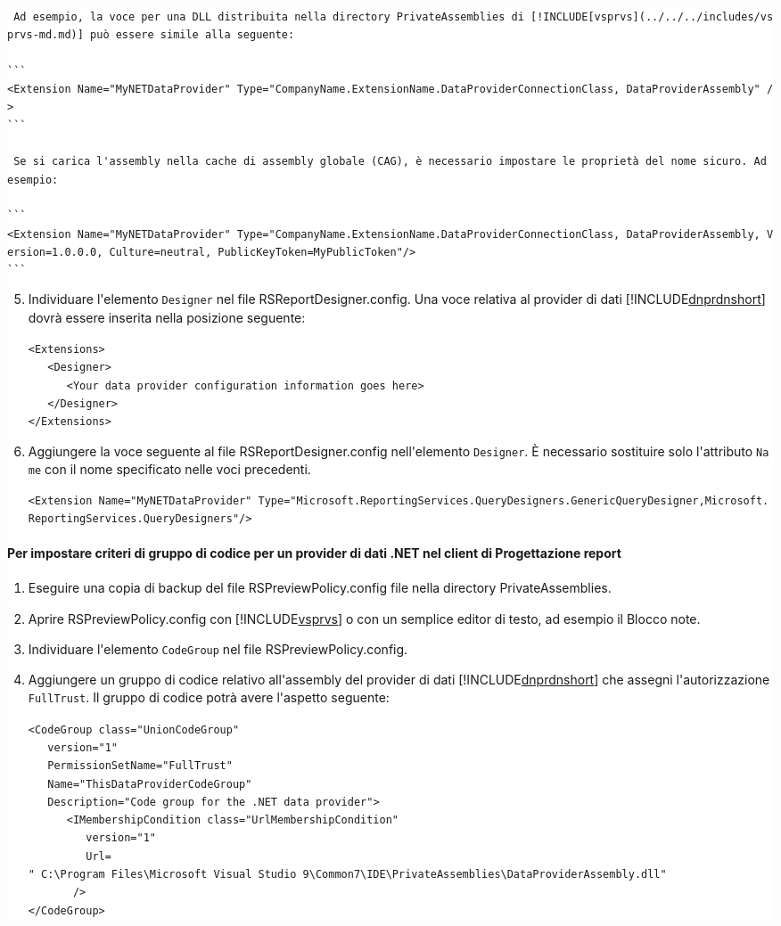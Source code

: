      Ad esempio, la voce per una DLL distribuita nella directory PrivateAssemblies di [!INCLUDE[vsprvs](../../../includes/vsprvs-md.md)] può essere simile alla seguente:  
  
    ```  
    <Extension Name="MyNETDataProvider" Type="CompanyName.ExtensionName.DataProviderConnectionClass, DataProviderAssembly" />   
    ```  
  
     Se si carica l'assembly nella cache di assembly globale (CAG), è necessario impostare le proprietà del nome sicuro. Ad esempio:  
  
    ```  
    <Extension Name="MyNETDataProvider" Type="CompanyName.ExtensionName.DataProviderConnectionClass, DataProviderAssembly, Version=1.0.0.0, Culture=neutral, PublicKeyToken=MyPublicToken"/>  
    ```  
  
5.  Individuare l'elemento `Designer` nel file RSReportDesigner.config. Una voce relativa al provider di dati [!INCLUDE[dnprdnshort](../../includes/dnprdnshort-md.md)] dovrà essere inserita nella posizione seguente:  
  
    ```  
    <Extensions>  
       <Designer>  
          <Your data provider configuration information goes here>  
       </Designer>  
    </Extensions>  
    ```  
  
6.  Aggiungere la voce seguente al file RSReportDesigner.config nell'elemento `Designer`. È necessario sostituire solo l'attributo `Name` con il nome specificato nelle voci precedenti.  
  
    ```  
    <Extension Name="MyNETDataProvider" Type="Microsoft.ReportingServices.QueryDesigners.GenericQueryDesigner,Microsoft.ReportingServices.QueryDesigners"/>  
    ```  
  
#### <a name="to-set-the-code-group-policy-for-a-net-data-provider-on-the-report-designer-client"></a>Per impostare criteri di gruppo di codice per un provider di dati .NET nel client di Progettazione report  
  
1.  Eseguire una copia di backup del file RSPreviewPolicy.config file nella directory PrivateAssemblies.  
  
2.  Aprire RSPreviewPolicy.config con [!INCLUDE[vsprvs](../../../includes/vsprvs-md.md)] o con un semplice editor di testo, ad esempio il Blocco note.  
  
3.  Individuare l'elemento `CodeGroup` nel file RSPreviewPolicy.config.  
  
4.  Aggiungere un gruppo di codice relativo all'assembly del provider di dati [!INCLUDE[dnprdnshort](../../includes/dnprdnshort-md.md)] che assegni l'autorizzazione `FullTrust`. Il gruppo di codice potrà avere l'aspetto seguente:  
  
    ```  
    <CodeGroup class="UnionCodeGroup"  
       version="1"  
       PermissionSetName="FullTrust"  
       Name="ThisDataProviderCodeGroup"  
       Description="Code group for the .NET data provider">  
          <IMembershipCondition class="UrlMembershipCondition"  
             version="1"  
             Url=  
    " C:\Program Files\Microsoft Visual Studio 9\Common7\IDE\PrivateAssemblies\DataProviderAssembly.dll"  
           />  
    </CodeGroup>  
    ```  
  